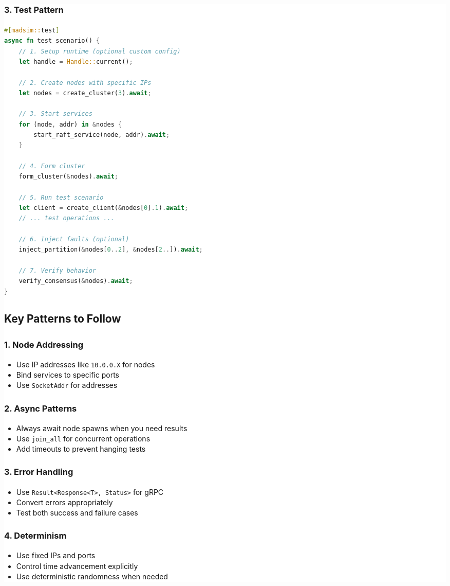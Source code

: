 
### 3. **Test Pattern**
```rust
#[madsim::test]
async fn test_scenario() {
    // 1. Setup runtime (optional custom config)
    let handle = Handle::current();
    
    // 2. Create nodes with specific IPs
    let nodes = create_cluster(3).await;
    
    // 3. Start services
    for (node, addr) in &nodes {
        start_raft_service(node, addr).await;
    }
    
    // 4. Form cluster
    form_cluster(&nodes).await;
    
    // 5. Run test scenario
    let client = create_client(&nodes[0].1).await;
    // ... test operations ...
    
    // 6. Inject faults (optional)
    inject_partition(&nodes[0..2], &nodes[2..]).await;
    
    // 7. Verify behavior
    verify_consensus(&nodes).await;
}
```

## Key Patterns to Follow

### 1. **Node Addressing**
- Use IP addresses like `10.0.0.X` for nodes
- Bind services to specific ports
- Use `SocketAddr` for addresses

### 2. **Async Patterns**
- Always await node spawns when you need results
- Use `join_all` for concurrent operations
- Add timeouts to prevent hanging tests

### 3. **Error Handling**
- Use `Result<Response<T>, Status>` for gRPC
- Convert errors appropriately
- Test both success and failure cases

### 4. **Determinism**
- Use fixed IPs and ports
- Control time advancement explicitly
- Use deterministic randomness when needed
